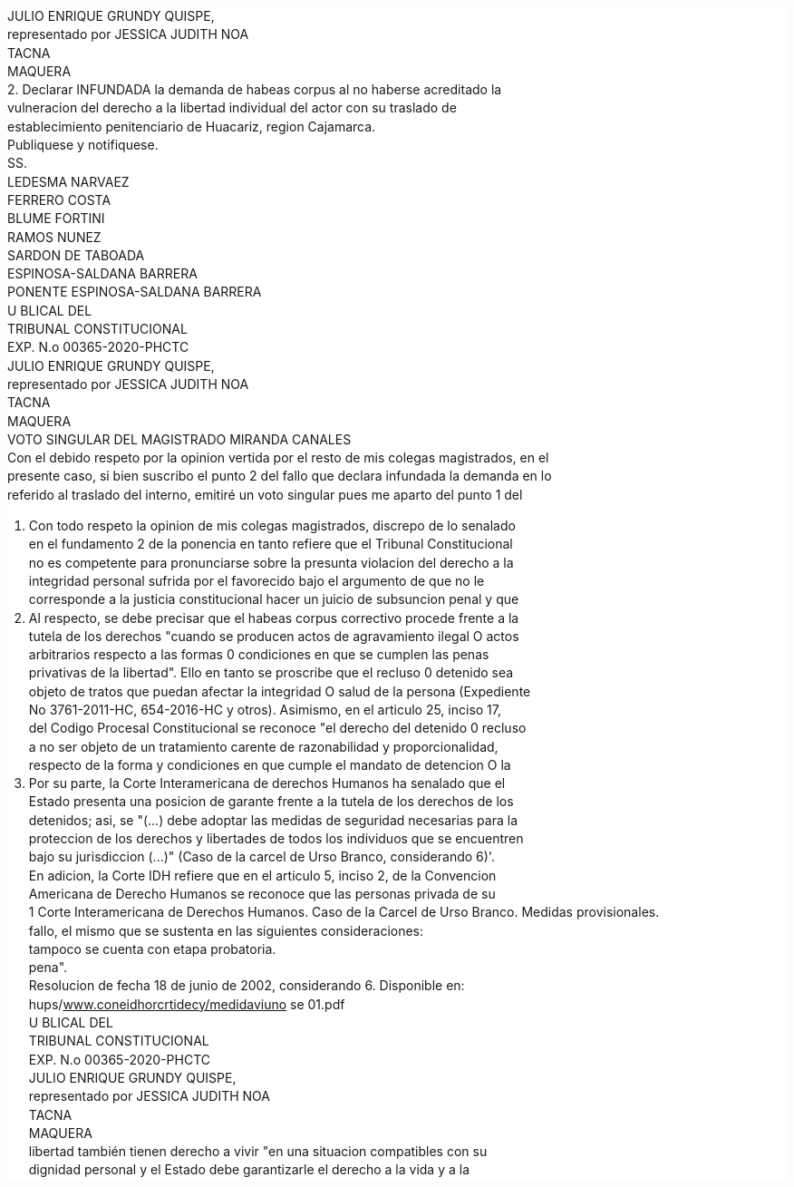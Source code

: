 JULIO ENRIQUE GRUNDY QUISPE,  
representado por JESSICA JUDITH NOA  
TACNA  
MAQUERA  
2. Declarar INFUNDADA la demanda de habeas corpus al no haberse acreditado la  
vulneracion del derecho a la libertad individual del actor con su traslado de  
establecimiento penitenciario de Huacariz, region Cajamarca.  
Publiquese y notifiquese.  
SS.  
LEDESMA NARVAEZ  
FERRERO COSTA  
BLUME FORTINI  
RAMOS NUNEZ  
SARDON DE TABOADA  
ESPINOSA-SALDANA BARRERA  
PONENTE ESPINOSA-SALDANA BARRERA  
U BLICAL DEL  
TRIBUNAL CONSTITUCIONAL  
EXP. N.o 00365-2020-PHCTC  
JULIO ENRIQUE GRUNDY QUISPE,  
representado por JESSICA JUDITH NOA  
TACNA  
MAQUERA  
VOTO SINGULAR DEL MAGISTRADO MIRANDA CANALES  
Con el debido respeto por la opinion vertida por el resto de mis colegas magistrados, en el  
presente caso, si bien suscribo el punto 2 del fallo que declara infundada la demanda en lo  
referido al traslado del interno, emitiré un voto singular pues me aparto del punto 1 del  
1. Con todo respeto la opinion de mis colegas magistrados, discrepo de lo senalado  
en el fundamento 2 de la ponencia en tanto refiere que el Tribunal Constitucional  
no es competente para pronunciarse sobre la presunta violacion del derecho a la  
integridad personal sufrida por el favorecido bajo el argumento de que no le  
corresponde a la justicia constitucional hacer un juicio de subsuncion penal y que  
2. Al respecto, se debe precisar que el habeas corpus correctivo procede frente a la  
tutela de los derechos "cuando se producen actos de agravamiento ilegal O actos  
arbitrarios respecto a las formas 0 condiciones en que se cumplen las penas  
privativas de la libertad". Ello en tanto se proscribe que el recluso 0 detenido sea  
objeto de tratos que puedan afectar la integridad O salud de la persona (Expediente  
No 3761-2011-HC, 654-2016-HC y otros). Asimismo, en el articulo 25, inciso 17,  
del Codigo Procesal Constitucional se reconoce "el derecho del detenido 0 recluso  
a no ser objeto de un tratamiento carente de razonabilidad y proporcionalidad,  
respecto de la forma y condiciones en que cumple el mandato de detencion O la  
3. Por su parte, la Corte Interamericana de derechos Humanos ha senalado que el  
Estado presenta una posicion de garante frente a la tutela de los derechos de los  
detenidos; asi, se "(...) debe adoptar las medidas de seguridad necesarias para la  
proteccion de los derechos y libertades de todos los individuos que se encuentren  
bajo su jurisdiccion (...)" (Caso de la carcel de Urso Branco, considerando 6)'.  
En adicion, la Corte IDH refiere que en el articulo 5, inciso 2, de la Convencion  
Americana de Derecho Humanos se reconoce que las personas privada de su  
1 Corte Interamericana de Derechos Humanos. Caso de la Carcel de Urso Branco. Medidas provisionales.  
fallo, el mismo que se sustenta en las siguientes consideraciones:  
tampoco se cuenta con etapa probatoria.  
pena".  
Resolucion de fecha 18 de junio de 2002, considerando 6. Disponible en:  
hups/www.coneidhorcrtidecy/medidaviuno se 01.pdf  
U BLICAL DEL  
TRIBUNAL CONSTITUCIONAL  
EXP. N.o 00365-2020-PHCTC  
JULIO ENRIQUE GRUNDY QUISPE,  
representado por JESSICA JUDITH NOA  
TACNA  
MAQUERA  
libertad también tienen derecho a vivir "en una situacion compatibles con su  
dignidad personal y el Estado debe garantizarle el derecho a la vida y a la  